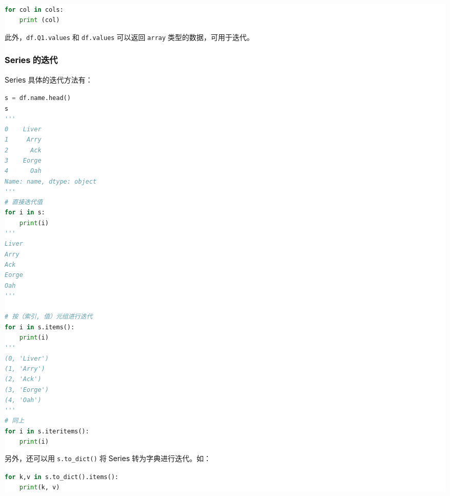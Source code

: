 ```python
for col in cols:
    print (col)
```

此外，`df.Q1.values` 和 `df.values` 可以返回 `array` 类型的数据，可用于迭代。

### Series 的迭代

Series 具体的迭代方法有：

```python
s = df.name.head()
s
'''
0    Liver
1     Arry
2      Ack
3    Eorge
4      Oah
Name: name, dtype: object
'''
# 直接迭代值
for i in s:
    print(i)
'''
Liver
Arry
Ack
Eorge
Oah
'''

# 按（索引, 值）元组进行迭代
for i in s.items():
    print(i)
'''
(0, 'Liver')
(1, 'Arry')
(2, 'Ack')
(3, 'Eorge')
(4, 'Oah')
'''
# 同上
for i in s.iteritems():
    print(i)
```

另外，还可以用 `s.to_dict()` 将 Series 转为字典进行迭代。如：

```python
for k,v in s.to_dict().items():
    print(k, v)
```
